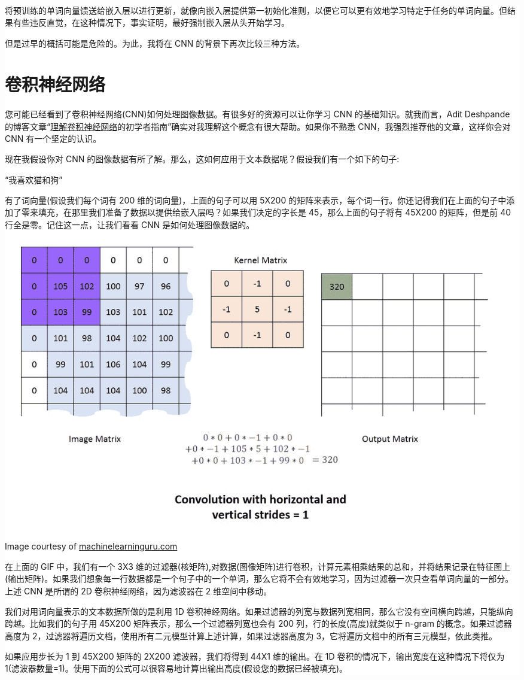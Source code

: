 将预训练的单词向量馈送给嵌入层以进行更新，就像向嵌入层提供第一初始化准则，以便它可以更有效地学习特定于任务的单词向量。但结果有些违反直觉，在这种情况下，事实证明，最好强制嵌入层从头开始学习。

但是过早的概括可能是危险的。为此，我将在 CNN 的背景下再次比较三种方法。

# 卷积神经网络

您可能已经看到了卷积神经网络(CNN)如何处理图像数据。有很多好的资源可以让你学习 CNN 的基础知识。就我而言，Adit Deshpande 的博客文章“[理解卷积神经网络](https://adeshpande3.github.io/adeshpande3.github.io/A-Beginner's-Guide-To-Understanding-Convolutional-Neural-Networks/)的初学者指南”确实对我理解这个概念有很大帮助。如果你不熟悉 CNN，我强烈推荐他的文章，这样你会对 CNN 有一个坚定的认识。

现在我假设你对 CNN 的图像数据有所了解。那么，这如何应用于文本数据呢？假设我们有一个如下的句子:

“我喜欢猫和狗”

有了词向量(假设我们每个词有 200 维的词向量)，上面的句子可以用 5X200 的矩阵来表示，每个词一行。你还记得我们在上面的句子中添加了零来填充，在那里我们准备了数据以提供给嵌入层吗？如果我们决定的字长是 45，那么上面的句子将有 45X200 的矩阵，但是前 40 行全是零。记住这一点，让我们看看 CNN 是如何处理图像数据的。

![](img/5bfdd52f5099cbe0f9acf324fcbe4904.png)

Image courtesy of [machinelearninguru.com](http://machinelearninguru.com/computer_vision/basics/convolution/convolution_layer.html)

在上面的 GIF 中，我们有一个 3X3 维的过滤器(核矩阵),对数据(图像矩阵)进行卷积，计算元素相乘结果的总和，并将结果记录在特征图上(输出矩阵)。如果我们想象每一行数据都是一个句子中的一个单词，那么它将不会有效地学习，因为过滤器一次只查看单词向量的一部分。上述 CNN 是所谓的 2D 卷积神经网络，因为滤波器在 2 维空间中移动。

我们对用词向量表示的文本数据所做的是利用 1D 卷积神经网络。如果过滤器的列宽与数据列宽相同，那么它没有空间横向跨越，只能纵向跨越。比如我们的句子用 45X200 矩阵表示，那么一个过滤器列宽也会有 200 列，行的长度(高度)就类似于 n-gram 的概念。如果过滤器高度为 2，过滤器将遍历文档，使用所有二元模型计算上述计算，如果过滤器高度为 3，它将遍历文档中的所有三元模型，依此类推。

如果应用步长为 1 到 45X200 矩阵的 2X200 滤波器，我们将得到 44X1 维的输出。在 1D 卷积的情况下，输出宽度在这种情况下将仅为 1(滤波器数量=1)。使用下面的公式可以很容易地计算出输出高度(假设您的数据已经被填充)。

